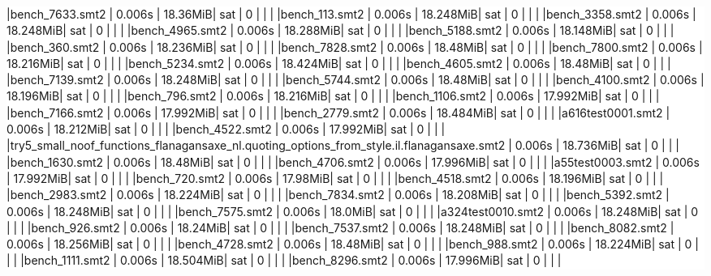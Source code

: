 |bench_7633.smt2                                              |    0.006s | 18.36MiB| sat | 0 |  |  |
|bench_113.smt2                                               |    0.006s | 18.248MiB| sat | 0 |  |  |
|bench_3358.smt2                                              |    0.006s | 18.248MiB| sat | 0 |  |  |
|bench_4965.smt2                                              |    0.006s | 18.288MiB| sat | 0 |  |  |
|bench_5188.smt2                                              |    0.006s | 18.148MiB| sat | 0 |  |  |
|bench_360.smt2                                               |    0.006s | 18.236MiB| sat | 0 |  |  |
|bench_7828.smt2                                              |    0.006s | 18.48MiB| sat | 0 |  |  |
|bench_7800.smt2                                              |    0.006s | 18.216MiB| sat | 0 |  |  |
|bench_5234.smt2                                              |    0.006s | 18.424MiB| sat | 0 |  |  |
|bench_4605.smt2                                              |    0.006s | 18.48MiB| sat | 0 |  |  |
|bench_7139.smt2                                              |    0.006s | 18.248MiB| sat | 0 |  |  |
|bench_5744.smt2                                              |    0.006s | 18.48MiB| sat | 0 |  |  |
|bench_4100.smt2                                              |    0.006s | 18.196MiB| sat | 0 |  |  |
|bench_796.smt2                                               |    0.006s | 18.216MiB| sat | 0 |  |  |
|bench_1106.smt2                                              |    0.006s | 17.992MiB| sat | 0 |  |  |
|bench_7166.smt2                                              |    0.006s | 17.992MiB| sat | 0 |  |  |
|bench_2779.smt2                                              |    0.006s | 18.484MiB| sat | 0 |  |  |
|a616test0001.smt2                                            |    0.006s | 18.212MiB| sat | 0 |  |  |
|bench_4522.smt2                                              |    0.006s | 17.992MiB| sat | 0 |  |  |
|try5_small_noof_functions_flanagansaxe_nl.quoting_options_from_style.il.flanagansaxe.smt2 |    0.006s | 18.736MiB| sat | 0 |  |  |
|bench_1630.smt2                                              |    0.006s | 18.48MiB| sat | 0 |  |  |
|bench_4706.smt2                                              |    0.006s | 17.996MiB| sat | 0 |  |  |
|a55test0003.smt2                                             |    0.006s | 17.992MiB| sat | 0 |  |  |
|bench_720.smt2                                               |    0.006s | 17.98MiB| sat | 0 |  |  |
|bench_4518.smt2                                              |    0.006s | 18.196MiB| sat | 0 |  |  |
|bench_2983.smt2                                              |    0.006s | 18.224MiB| sat | 0 |  |  |
|bench_7834.smt2                                              |    0.006s | 18.208MiB| sat | 0 |  |  |
|bench_5392.smt2                                              |    0.006s | 18.248MiB| sat | 0 |  |  |
|bench_7575.smt2                                              |    0.006s | 18.0MiB| sat | 0 |  |  |
|a324test0010.smt2                                            |    0.006s | 18.248MiB| sat | 0 |  |  |
|bench_926.smt2                                               |    0.006s | 18.24MiB| sat | 0 |  |  |
|bench_7537.smt2                                              |    0.006s | 18.248MiB| sat | 0 |  |  |
|bench_8082.smt2                                              |    0.006s | 18.256MiB| sat | 0 |  |  |
|bench_4728.smt2                                              |    0.006s | 18.48MiB| sat | 0 |  |  |
|bench_988.smt2                                               |    0.006s | 18.224MiB| sat | 0 |  |  |
|bench_1111.smt2                                              |    0.006s | 18.504MiB| sat | 0 |  |  |
|bench_8296.smt2                                              |    0.006s | 17.996MiB| sat | 0 |  |  |